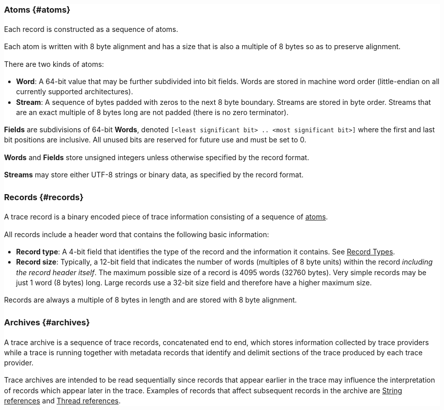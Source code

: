 ### Atoms {#atoms}

Each record is constructed as a sequence of atoms.

Each atom is written with 8 byte alignment and has a size that is also a
multiple of 8 bytes so as to preserve alignment.

There are two kinds of atoms:

- **Word**: A 64-bit value that may be further subdivided into bit fields.
  Words are stored in machine word order (little-endian on all currently
  supported architectures).
- **Stream**: A sequence of bytes padded with zeros to the next 8 byte
  boundary.  Streams are stored in byte order.  Streams that are an exact
  multiple of 8 bytes long are not padded (there is no zero terminator).

**Fields** are subdivisions of 64-bit **Words**, denoted
`[<least significant bit> .. <most significant bit>]` where the first and
last bit positions are inclusive.  All unused bits are reserved for future
use and must be set to 0.

**Words** and **Fields** store unsigned integers unless otherwise specified
by the record format.

**Streams** may store either UTF-8 strings or binary data, as specified by
the record format.

### Records {#records}

A trace record is a binary encoded piece of trace information consisting of
a sequence of [atoms](#atoms).

All records include a header word that contains the following basic
information:

- **Record type**: A 4-bit field that identifies the type of the record
  and the information it contains. See [Record Types](#record_types).
- **Record size**: Typically, a 12-bit field that indicates the number of words
  (multiples of 8 byte units) within the record _including the record
  header itself_.  The maximum possible size of a record is 4095 words
  (32760 bytes).  Very simple records may be just 1 word (8 bytes) long.
  Large records use a 32-bit size field and therefore have a higher
  maximum size.

Records are always a multiple of 8 bytes in length and are stored with
8 byte alignment.

### Archives {#archives}

A trace archive is a sequence of trace records, concatenated end to end,
which stores information collected by trace providers while a trace is
running together with metadata records that identify and delimit sections
of the trace produced by each trace provider.

Trace archives are intended to be read sequentially since records that
appear earlier in the trace may influence the interpretation of records
which appear later in the trace. Examples of records that affect subsequent records
in the archive are [String references](#string-references) and
[Thread references](#thread-references).
